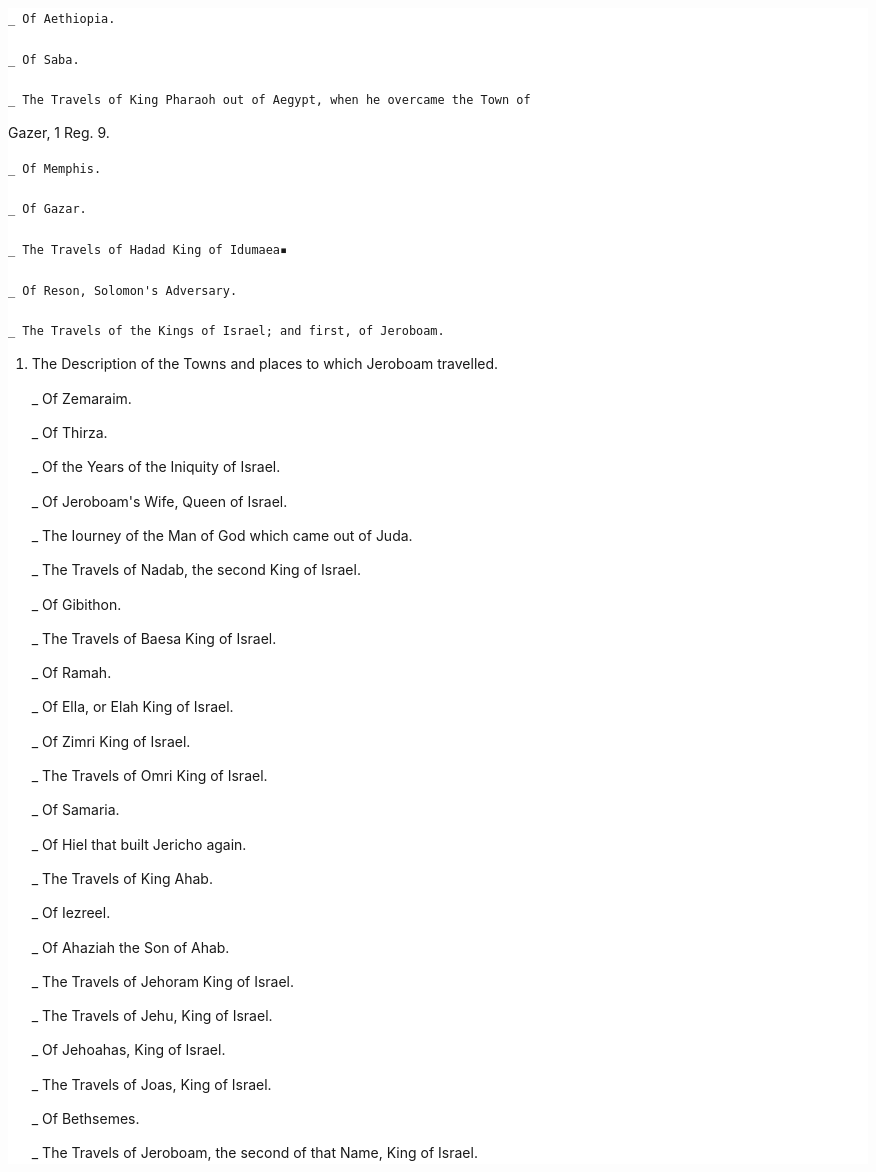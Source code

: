     _ Of Aethiopia.

    _ Of Saba.

    _ The Travels of King Pharaoh out of Aegypt, when he overcame the Town of
Gazer, 1 Reg. 9.

    _ Of Memphis.

    _ Of Gazar.

    _ The Travels of Hadad King of Idumaea▪

    _ Of Reson, Solomon's Adversary.

    _ The Travels of the Kings of Israel; and first, of Jeroboam.

1. The Description of the Towns and places to which Jeroboam travelled.

    _ Of Zemaraim.

    _ Of Thirza.

    _ Of the Years of the Iniquity of Israel.

    _ Of Jeroboam's Wife, Queen of Israel.

    _ The Iourney of the Man of God which came out of Juda.

    _ The Travels of Nadab, the second King of Israel.

    _ Of Gibithon.

    _ The Travels of Baesa King of Israel.

    _ Of Ramah.

    _ Of Ella, or Elah King of Israel.

    _ Of Zimri King of Israel.

    _ The Travels of Omri King of Israel.

    _ Of Samaria.

    _ Of Hiel that built Jericho again.

    _ The Travels of King Ahab.

    _ Of Iezreel.

    _ Of Ahaziah the Son of Ahab.

    _ The Travels of Jehoram King of Israel.

    _ The Travels of Jehu, King of Israel.

    _ Of Jehoahas, King of Israel.

    _ The Travels of Joas, King of Israel.

    _ Of Bethsemes.

    _ The Travels of Jeroboam, the second of that Name, King of Israel.
